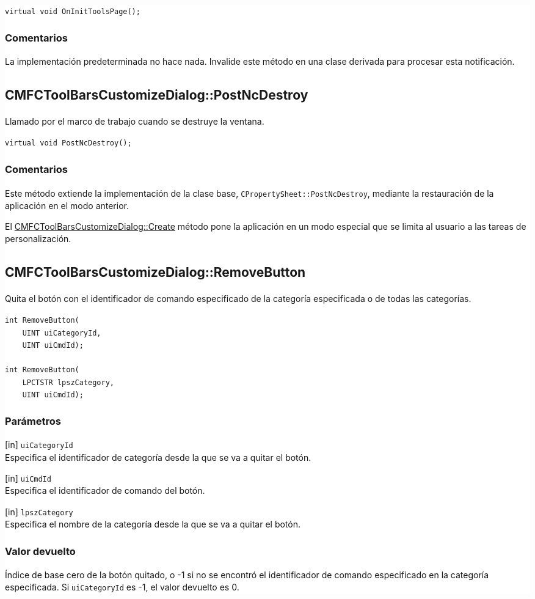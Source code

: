 ```  
virtual void OnInitToolsPage();
```  
  
### <a name="remarks"></a>Comentarios  
 La implementación predeterminada no hace nada. Invalide este método en una clase derivada para procesar esta notificación.  
  
##  <a name="a-namepostncdestroya--cmfctoolbarscustomizedialogpostncdestroy"></a><a name="postncdestroy"></a>CMFCToolBarsCustomizeDialog::PostNcDestroy  
 Llamado por el marco de trabajo cuando se destruye la ventana.  
  
```  
virtual void PostNcDestroy();
```  
  
### <a name="remarks"></a>Comentarios  
 Este método extiende la implementación de la clase base, `CPropertySheet::PostNcDestroy`, mediante la restauración de la aplicación en el modo anterior.  
  
 El [CMFCToolBarsCustomizeDialog::Create](#create) método pone la aplicación en un modo especial que se limita al usuario a las tareas de personalización.  
  
##  <a name="a-nameremovebuttona--cmfctoolbarscustomizedialogremovebutton"></a><a name="removebutton"></a>CMFCToolBarsCustomizeDialog::RemoveButton  
 Quita el botón con el identificador de comando especificado de la categoría especificada o de todas las categorías.  
  
```  
int RemoveButton(
    UINT uiCategoryId,  
    UINT uiCmdId);

int RemoveButton(
    LPCTSTR lpszCategory,  
    UINT uiCmdId);
```  
  
### <a name="parameters"></a>Parámetros  
 [in] `uiCategoryId`  
 Especifica el identificador de categoría desde la que se va a quitar el botón.  
  
 [in] `uiCmdId`  
 Especifica el identificador de comando del botón.  
  
 [in] `lpszCategory`  
 Especifica el nombre de la categoría desde la que se va a quitar el botón.  
  
### <a name="return-value"></a>Valor devuelto  
 Índice de base cero de la botón quitado, o -1 si no se encontró el identificador de comando especificado en la categoría especificada. Si `uiCategoryId` es -1, el valor devuelto es 0.  
  